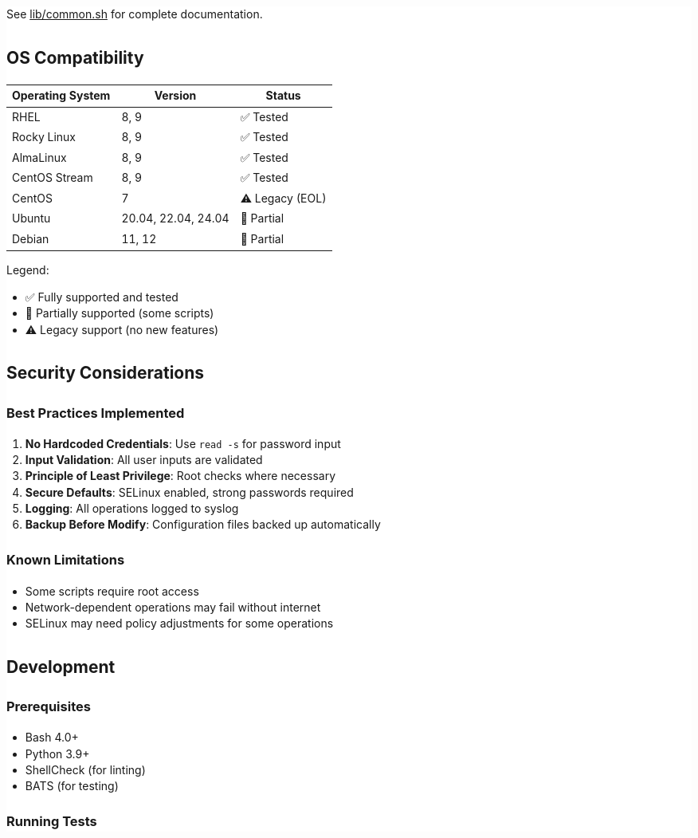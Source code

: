 See [lib/common.sh](lib/common.sh) for complete documentation.

## OS Compatibility

| Operating System | Version | Status |
|-----------------|---------|--------|
| RHEL | 8, 9 | ✅ Tested |
| Rocky Linux | 8, 9 | ✅ Tested |
| AlmaLinux | 8, 9 | ✅ Tested |
| CentOS Stream | 8, 9 | ✅ Tested |
| CentOS | 7 | ⚠️ Legacy (EOL) |
| Ubuntu | 20.04, 22.04, 24.04 | 🔄 Partial |
| Debian | 11, 12 | 🔄 Partial |

Legend:
- ✅ Fully supported and tested
- 🔄 Partially supported (some scripts)
- ⚠️ Legacy support (no new features)

## Security Considerations

### Best Practices Implemented

1. **No Hardcoded Credentials**: Use `read -s` for password input
2. **Input Validation**: All user inputs are validated
3. **Principle of Least Privilege**: Root checks where necessary
4. **Secure Defaults**: SELinux enabled, strong passwords required
5. **Logging**: All operations logged to syslog
6. **Backup Before Modify**: Configuration files backed up automatically

### Known Limitations

- Some scripts require root access
- Network-dependent operations may fail without internet
- SELinux may need policy adjustments for some operations

## Development

### Prerequisites

- Bash 4.0+
- Python 3.9+
- ShellCheck (for linting)
- BATS (for testing)

### Running Tests

